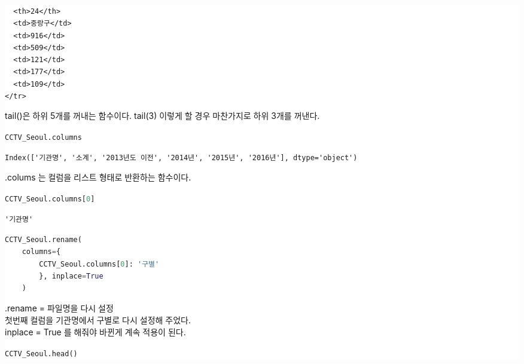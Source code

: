      <th>24</th>
      <td>중랑구</td>
      <td>916</td>
      <td>509</td>
      <td>121</td>
      <td>177</td>
      <td>109</td>
    </tr>
  </tbody>
</table>
</div>



tail()은 하위 5개를 꺼내는 함수이다.
tail(3) 이렇게 할 경우 마찬가지로 하위 3개를 꺼낸다.


```python
CCTV_Seoul.columns
```




    Index(['기관명', '소계', '2013년도 이전', '2014년', '2015년', '2016년'], dtype='object')



.colums 는 컬럼을 리스트 형태로 반환하는 함수이다.


```python
CCTV_Seoul.columns[0]
```




    '기관명'




```python
CCTV_Seoul.rename(
    columns={
        CCTV_Seoul.columns[0]: '구별'
        }, inplace=True
    )
```

.rename = 파일명을 다시 설정  
첫번째 컬럼을 기관명에서 구별로 다시 설정해 주었다.  
inplace = True 를 해줘야 바뀐게 계속 적용이 된다.


```python
CCTV_Seoul.head()
```




<div>
<style scoped>
    .dataframe tbody tr th:only-of-type {
        vertical-align: middle;
    }
